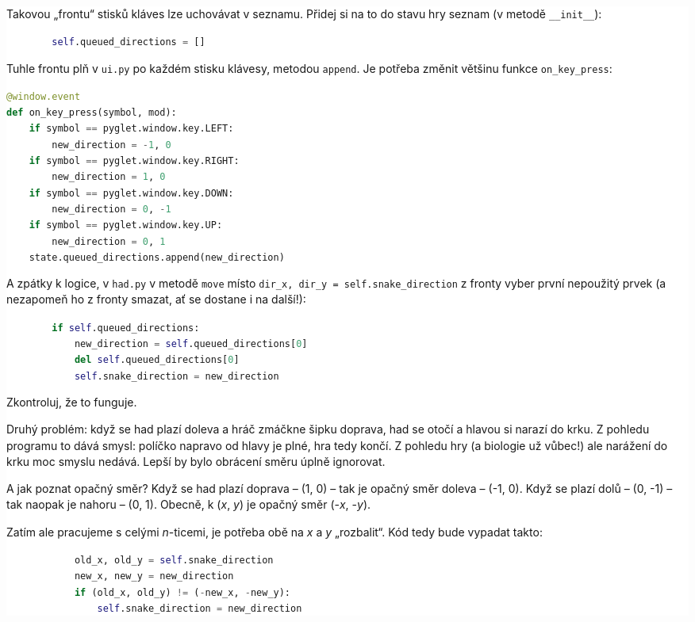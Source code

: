 Takovou „frontu“ stisků kláves lze uchovávat v seznamu.
Přidej si na to do stavu hry seznam (v metodě `__init__`):

```python
        self.queued_directions = []
```

Tuhle frontu plň v `ui.py` po každém stisku klávesy, metodou `append`.
Je potřeba změnit většinu funkce `on_key_press`:

```python
@window.event
def on_key_press(symbol, mod):
    if symbol == pyglet.window.key.LEFT:
        new_direction = -1, 0
    if symbol == pyglet.window.key.RIGHT:
        new_direction = 1, 0
    if symbol == pyglet.window.key.DOWN:
        new_direction = 0, -1
    if symbol == pyglet.window.key.UP:
        new_direction = 0, 1
    state.queued_directions.append(new_direction)
```

A zpátky k logice, v `had.py` v metodě `move` místo
`dir_x, dir_y = self.snake_direction` z fronty vyber první nepoužitý prvek
(a nezapomeň ho z fronty smazat, ať se dostane i na další!):

```python
        if self.queued_directions:
            new_direction = self.queued_directions[0]
            del self.queued_directions[0]
            self.snake_direction = new_direction
```

Zkontroluj, že to funguje.

Druhý problém: když se had plazí doleva a hráč zmáčkne šipku doprava,
had se otočí a hlavou si narazí do krku.
Z pohledu programu to dává smysl: políčko napravo od hlavy je plné,
hra tedy končí.
Z pohledu hry (a biologie už vůbec!) ale narážení do krku moc smyslu nedává.
Lepší by bylo obrácení směru úplně ignorovat.

A jak poznat opačný směr?
Když se had plazí doprava – (1, 0) – tak je opačný směr doleva – (-1, 0).
Když se plazí dolů – (0, -1) – tak naopak je nahoru – (0, 1).
Obecně, k (<var>x</var>, <var>y</var>) je opačný směr
(-<var>x</var>, -<var>y</var>).

Zatím ale pracujeme s celými <var>n</var>-ticemi, je potřeba obě
na <var>x</var> a <var>y</var> „rozbalit“.
Kód tedy bude vypadat takto:

```python
            old_x, old_y = self.snake_direction
            new_x, new_y = new_direction
            if (old_x, old_y) != (-new_x, -new_y):
                self.snake_direction = new_direction
```

